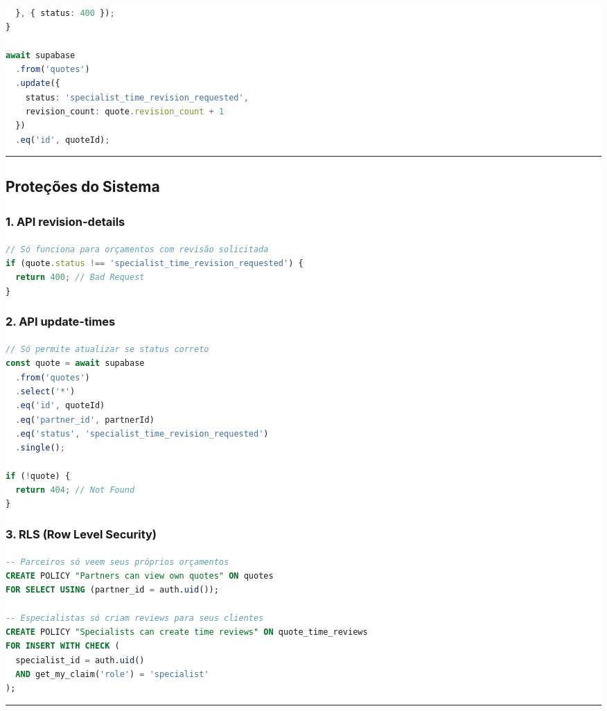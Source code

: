 ```typescript
  }, { status: 400 });
}

await supabase
  .from('quotes')
  .update({ 
    status: 'specialist_time_revision_requested',
    revision_count: quote.revision_count + 1
  })
  .eq('id', quoteId);
```

---

## Proteções do Sistema

### 1. API revision-details
```typescript
// Só funciona para orçamentos com revisão solicitada
if (quote.status !== 'specialist_time_revision_requested') {
  return 400; // Bad Request
}
```

### 2. API update-times
```typescript
// Só permite atualizar se status correto
const quote = await supabase
  .from('quotes')
  .select('*')
  .eq('id', quoteId)
  .eq('partner_id', partnerId)
  .eq('status', 'specialist_time_revision_requested')
  .single();

if (!quote) {
  return 404; // Not Found
}
```

### 3. RLS (Row Level Security)
```sql
-- Parceiros só veem seus próprios orçamentos
CREATE POLICY "Partners can view own quotes" ON quotes
FOR SELECT USING (partner_id = auth.uid());

-- Especialistas só criam reviews para seus clientes
CREATE POLICY "Specialists can create time reviews" ON quote_time_reviews
FOR INSERT WITH CHECK (
  specialist_id = auth.uid() 
  AND get_my_claim('role') = 'specialist'
);
```

---